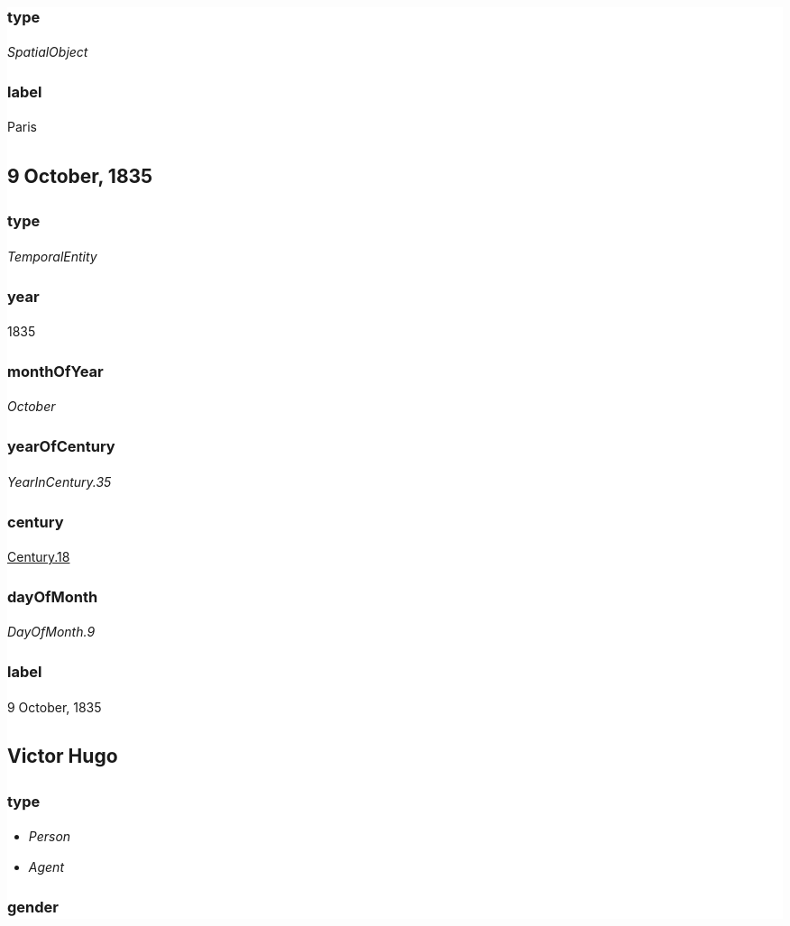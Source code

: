 ### type


*SpatialObject*

### label


Paris

## 9 October, 1835

### type


*TemporalEntity*

### year


1835

### monthOfYear


*October*

### yearOfCentury


*YearInCentury.35*

### century


[Century.18](#Century.18)

### dayOfMonth


*DayOfMonth.9*

### label


9 October, 1835

## Victor Hugo

### type

 - *Person*

 - *Agent*

### gender
